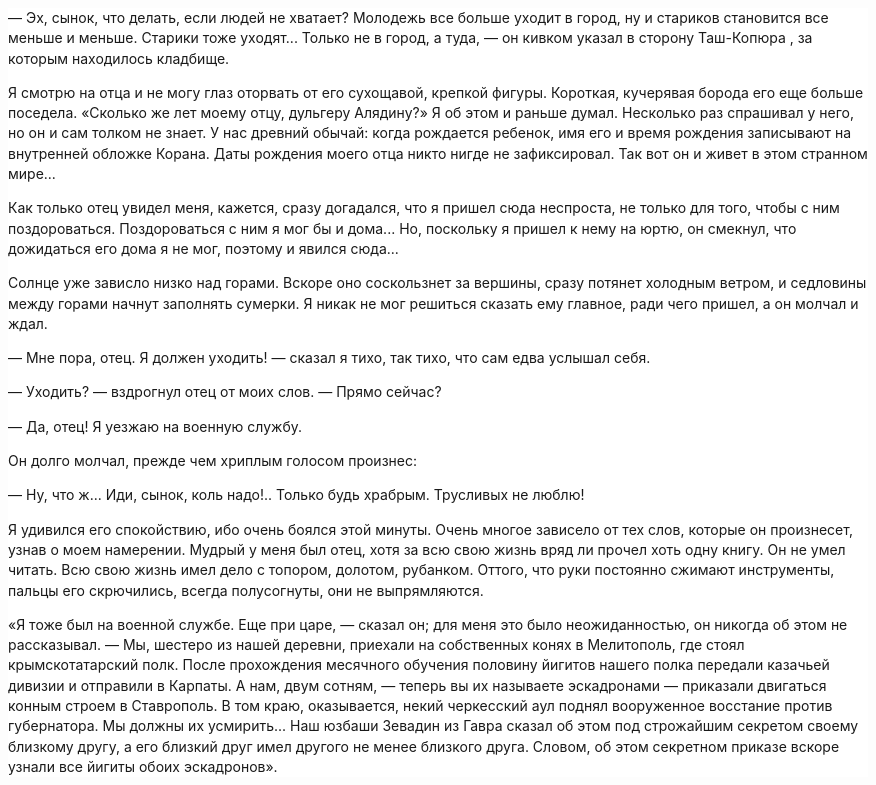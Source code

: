— Эх, сынок, что делать, если людей не хватает?
Молодежь все больше уходит в город, ну и стариков становится все меньше и меньше.
Старики тоже уходят...
Только не в город, а туда, — он кивком указал в сторону Таш-Копюра , за которым находилось кладбище.

Я смотрю на отца и не могу глаз оторвать от его сухощавой, крепкой фигуры.
Короткая, кучерявая борода его еще больше поседела.
«Сколько же лет моему отцу, дульгеру Алядину?» Я об этом и раньше думал.
Несколько раз спрашивал у него, но он и сам толком не знает.
У нас древний обычай: когда рождается ребенок, имя его и время рождения записывают на внутренней обложке Корана.
Даты рождения моего отца никто нигде не зафиксировал.
Так вот он и живет в этом странном мире...

Как только отец увидел меня, кажется, сразу догадался, что я пришел сюда неспроста, не только для того, чтобы с ним поздороваться.
Поздороваться с ним я мог бы и дома...
Но, поскольку я пришел к нему на юртю, он смекнул, что дожидаться его дома я не мог, поэтому и явился сюда...

Солнце уже зависло низко над горами.
Вскоре оно соскользнет за вершины, сразу потянет холодным ветром, и седловины между горами начнут заполнять сумерки.
Я никак не мог решиться сказать ему главное, ради чего пришел, а он молчал и ждал.

— Мне пора, отец.
Я должен уходить! — сказал я тихо, так тихо, что сам едва услышал себя.

— Уходить? — вздрогнул отец от моих слов. — Прямо сейчас?

— Да, отец!
Я уезжаю на военную службу.

Он долго молчал, прежде чем хриплым голосом произнес:

— Ну, что ж...
Иди, сынок, коль надо!..
Только будь храбрым.
Трусливых не люблю!

Я удивился его спокойствию, ибо очень боялся этой минуты.
Очень многое зависело от тех слов, которые он произнесет, узнав о моем намерении.
Мудрый у меня был отец, хотя за всю свою жизнь вряд ли прочел хоть одну книгу.
Он не умел читать.
Всю свою жизнь имел дело с топором, долотом, рубанком.
Оттого, что руки постоянно сжимают инструменты, пальцы его скрючились, всегда полусогнуты, они не выпрямляются.

«Я тоже был на военной службе.
Еще при царе, — сказал он; для меня это было неожиданностью, он никогда об этом не рассказывал. — Мы, шестеро из нашей деревни, приехали на собственных конях в Мелитополь, где стоял крымскотатарский полк.
После прохождения месячного обучения половину йигитов нашего полка передали казачьей дивизии и отправили в Карпаты.
А нам, двум сотням, — теперь вы их называете эскадронами — приказали двигаться конным строем в Ставрополь.
В том краю, оказывается, некий черкесский аул поднял вооруженное восстание против губернатора.
Мы должны их усмирить...
Наш юзбаши Зевадин из Гавра сказал об этом под строжайшим секретом своему близкому другу, а его близкий друг имел другого не менее близкого друга.
Словом, об этом секретном приказе вскоре узнали все йигиты обоих эскадронов».
